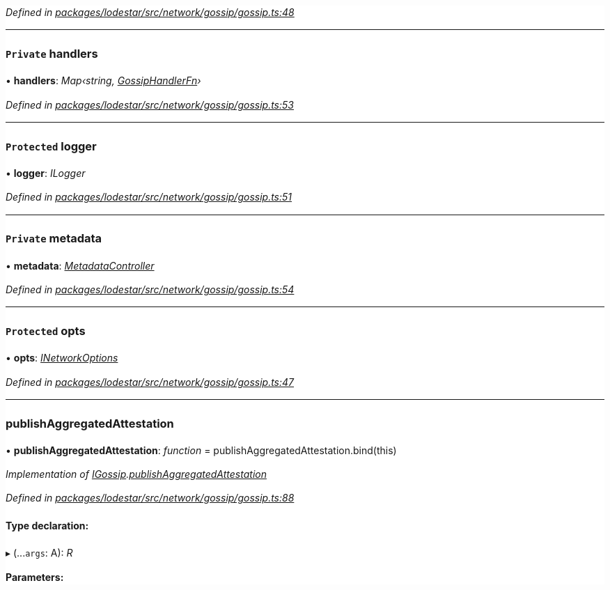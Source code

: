 *Defined in [packages/lodestar/src/network/gossip/gossip.ts:48](https://github.com/ChainSafe/lodestar/blob/2143d4cb6/packages/lodestar/src/network/gossip/gossip.ts#L48)*

___

### `Private` handlers

• **handlers**: *Map‹string, [GossipHandlerFn](../modules/_network_gossip_gossip_.md#gossiphandlerfn)›*

*Defined in [packages/lodestar/src/network/gossip/gossip.ts:53](https://github.com/ChainSafe/lodestar/blob/2143d4cb6/packages/lodestar/src/network/gossip/gossip.ts#L53)*

___

### `Protected` logger

• **logger**: *ILogger*

*Defined in [packages/lodestar/src/network/gossip/gossip.ts:51](https://github.com/ChainSafe/lodestar/blob/2143d4cb6/packages/lodestar/src/network/gossip/gossip.ts#L51)*

___

### `Private` metadata

• **metadata**: *[MetadataController](_network_metadata_metadata_.metadatacontroller.md)*

*Defined in [packages/lodestar/src/network/gossip/gossip.ts:54](https://github.com/ChainSafe/lodestar/blob/2143d4cb6/packages/lodestar/src/network/gossip/gossip.ts#L54)*

___

### `Protected` opts

• **opts**: *[INetworkOptions](../interfaces/_network_options_.inetworkoptions.md)*

*Defined in [packages/lodestar/src/network/gossip/gossip.ts:47](https://github.com/ChainSafe/lodestar/blob/2143d4cb6/packages/lodestar/src/network/gossip/gossip.ts#L47)*

___

###  publishAggregatedAttestation

• **publishAggregatedAttestation**: *function* = publishAggregatedAttestation.bind(this)

*Implementation of [IGossip](../interfaces/_network_gossip_interface_.igossip.md).[publishAggregatedAttestation](../interfaces/_network_gossip_interface_.igossip.md#publishaggregatedattestation)*

*Defined in [packages/lodestar/src/network/gossip/gossip.ts:88](https://github.com/ChainSafe/lodestar/blob/2143d4cb6/packages/lodestar/src/network/gossip/gossip.ts#L88)*

#### Type declaration:

▸ (...`args`: A): *R*

**Parameters:**

